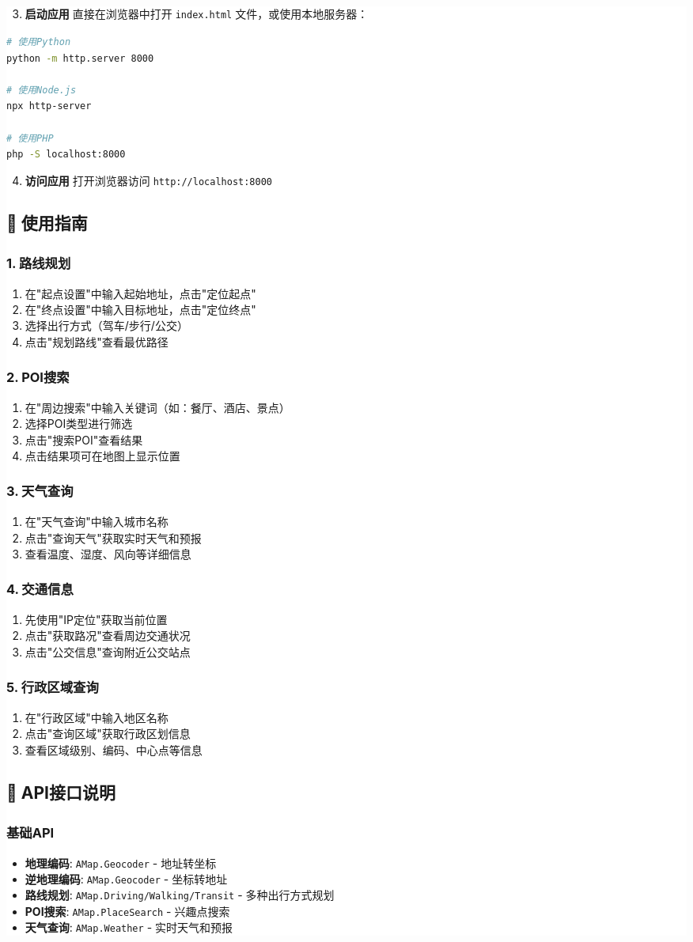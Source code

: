 3. **启动应用**
直接在浏览器中打开 `index.html` 文件，或使用本地服务器：
```bash
# 使用Python
python -m http.server 8000

# 使用Node.js
npx http-server

# 使用PHP
php -S localhost:8000
```

4. **访问应用**
打开浏览器访问 `http://localhost:8000`

## 📖 使用指南

### 1. 路线规划
1. 在"起点设置"中输入起始地址，点击"定位起点"
2. 在"终点设置"中输入目标地址，点击"定位终点"
3. 选择出行方式（驾车/步行/公交）
4. 点击"规划路线"查看最优路径

### 2. POI搜索
1. 在"周边搜索"中输入关键词（如：餐厅、酒店、景点）
2. 选择POI类型进行筛选
3. 点击"搜索POI"查看结果
4. 点击结果项可在地图上显示位置

### 3. 天气查询
1. 在"天气查询"中输入城市名称
2. 点击"查询天气"获取实时天气和预报
3. 查看温度、湿度、风向等详细信息

### 4. 交通信息
1. 先使用"IP定位"获取当前位置
2. 点击"获取路况"查看周边交通状况
3. 点击"公交信息"查询附近公交站点

### 5. 行政区域查询
1. 在"行政区域"中输入地区名称
2. 点击"查询区域"获取行政区划信息
3. 查看区域级别、编码、中心点等信息

## 🔧 API接口说明

### 基础API
- **地理编码**: `AMap.Geocoder` - 地址转坐标
- **逆地理编码**: `AMap.Geocoder` - 坐标转地址
- **路线规划**: `AMap.Driving/Walking/Transit` - 多种出行方式规划
- **POI搜索**: `AMap.PlaceSearch` - 兴趣点搜索
- **天气查询**: `AMap.Weather` - 实时天气和预报
